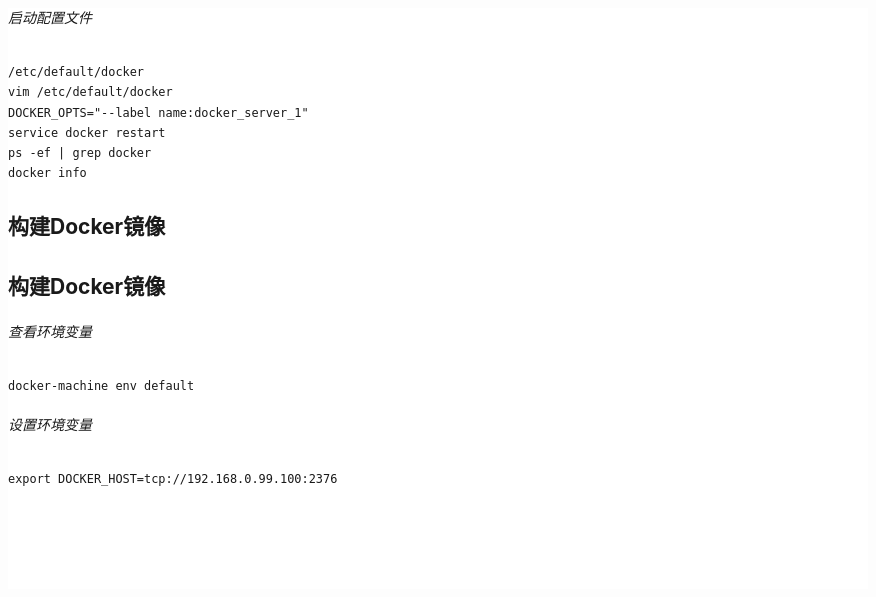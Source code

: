 ###### 启动配置文件

```
/etc/default/docker
vim /etc/default/docker
DOCKER_OPTS="--label name:docker_server_1"
service docker restart
ps -ef | grep docker
docker info

```

## 构建Docker镜像

## 构建Docker镜像

###### 查看环境变量

```
docker-machine env default

```

###### 设置环境变量

```
export DOCKER_HOST=tcp://192.168.0.99.100:2376






```